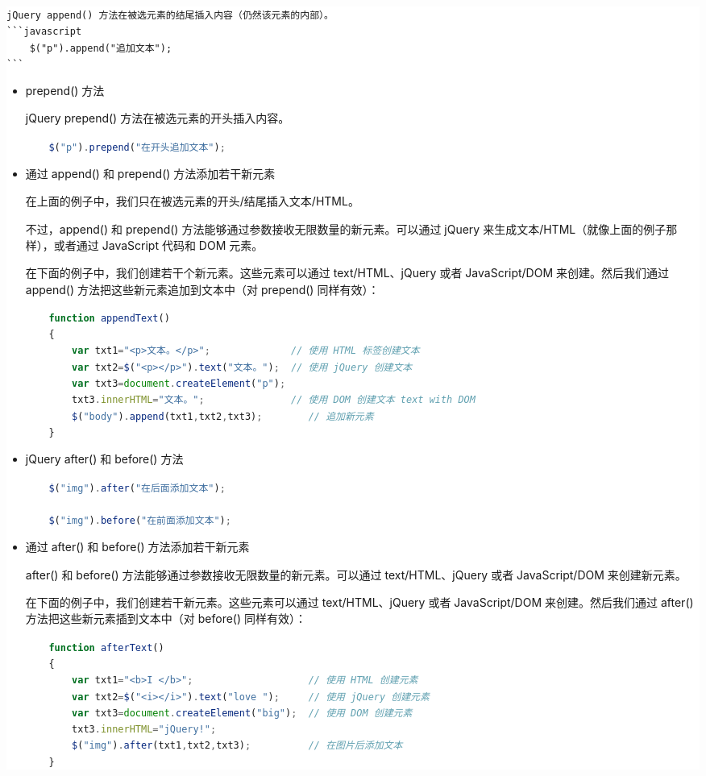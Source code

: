     jQuery append() 方法在被选元素的结尾插入内容（仍然该元素的内部）。
    ```javascript
        $("p").append("追加文本");
    ```

- prepend() 方法

    jQuery prepend() 方法在被选元素的开头插入内容。
    ```javascript
        $("p").prepend("在开头追加文本");
    ```

- 通过 append() 和 prepend() 方法添加若干新元素

    在上面的例子中，我们只在被选元素的开头/结尾插入文本/HTML。
    
    不过，append() 和 prepend() 方法能够通过参数接收无限数量的新元素。可以通过 jQuery 来生成文本/HTML（就像上面的例子那样），或者通过 JavaScript 代码和 DOM 元素。
    
    在下面的例子中，我们创建若干个新元素。这些元素可以通过 text/HTML、jQuery 或者 JavaScript/DOM 来创建。然后我们通过 append() 方法把这些新元素追加到文本中（对 prepend() 同样有效）：
    ```javascript
        function appendText()
        {
            var txt1="<p>文本。</p>";              // 使用 HTML 标签创建文本
            var txt2=$("<p></p>").text("文本。");  // 使用 jQuery 创建文本
            var txt3=document.createElement("p");
            txt3.innerHTML="文本。";               // 使用 DOM 创建文本 text with DOM
            $("body").append(txt1,txt2,txt3);        // 追加新元素
        }
    ```

- jQuery after() 和 before() 方法
    ```javascript
        $("img").after("在后面添加文本");
         
        $("img").before("在前面添加文本");
    ```

- 通过 after() 和 before() 方法添加若干新元素

    after() 和 before() 方法能够通过参数接收无限数量的新元素。可以通过 text/HTML、jQuery 或者 JavaScript/DOM 来创建新元素。
    
    在下面的例子中，我们创建若干新元素。这些元素可以通过 text/HTML、jQuery 或者 JavaScript/DOM 来创建。然后我们通过 after() 方法把这些新元素插到文本中（对 before() 同样有效）：
    ```javascript
        function afterText()
        {
            var txt1="<b>I </b>";                    // 使用 HTML 创建元素
            var txt2=$("<i></i>").text("love ");     // 使用 jQuery 创建元素
            var txt3=document.createElement("big");  // 使用 DOM 创建元素
            txt3.innerHTML="jQuery!";
            $("img").after(txt1,txt2,txt3);          // 在图片后添加文本
        }
    ```
